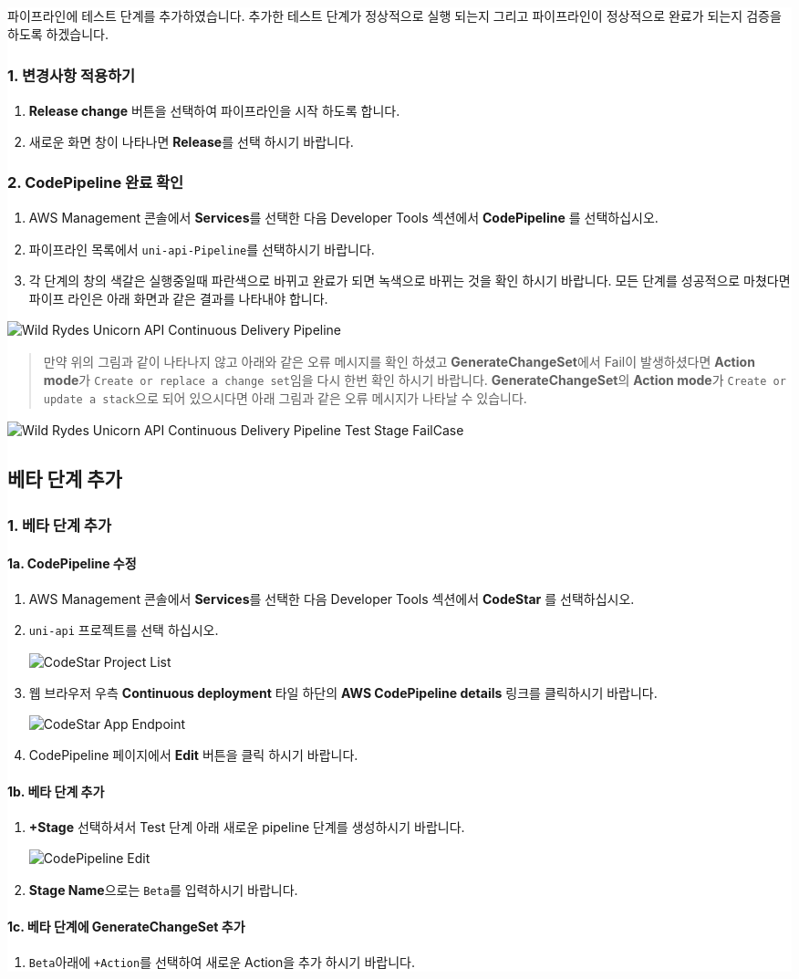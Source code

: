 파이프라인에 테스트 단계를 추가하였습니다. 추가한 테스트 단계가 정상적으로 실행 되는지 그리고 파이프라인이 정상적으로 완료가 되는지 검증을 하도록 하겠습니다.

### 1. 변경사항 적용하기

1. **Release change** 버튼을 선택하여 파이프라인을 시작 하도록 합니다.

1. 새로운 화면 창이 나타나면 **Release**를 선택 하시기 바랍니다.

### 2. CodePipeline 완료 확인

1. AWS Management 콘솔에서 **Services**를 선택한 다음 Developer Tools 섹션에서 **CodePipeline** 를 선택하십시오.

1. 파이프라인 목록에서 `uni-api-Pipeline`를 선택하시기 바랍니다.

1. 각 단계의 창의 색갈은 실행중일때 파란색으로 바뀌고 완료가 되면 녹색으로 바뀌는 것을 확인 하시기 바랍니다. 모든 단계를 성공적으로 마쳤다면 파이프 라인은 아래 화면과 같은 결과를 나타내야 합니다.

![Wild Rydes Unicorn API Continuous Delivery Pipeline](images/codepipeline-final-test.png)

>만약 위의 그림과 같이 나타나지 않고 아래와 같은 오류 메시지를 확인 하셨고 **GenerateChangeSet**에서 Fail이 발생하셨다면 **Action mode**가 `Create or replace a change set`임을 다시 한번 확인 하시기 바랍니다. **GenerateChangeSet**의 **Action mode**가 `Create or update a stack`으로 되어 있으시다면 아래 그림과 같은 오류 메시지가 나타날 수 있습니다.

![Wild Rydes Unicorn API Continuous Delivery Pipeline Test Stage FailCase](images/codepipeline-filed-test-1.png)

## 베타 단계 추가

### 1. 베타 단계 추가

#### 1a. CodePipeline 수정

1. AWS Management 콘솔에서 **Services**를 선택한 다음 Developer Tools 섹션에서 **CodeStar** 를 선택하십시오.

1. `uni-api` 프로젝트를 선택 하십시오.

    ![CodeStar Project List](images/codestar-1.png)

1. 웹 브라우저 우측 **Continuous deployment** 타일 하단의 **AWS CodePipeline details** 링크를 클릭하시기 바랍니다.

    ![CodeStar App Endpoint](images/codestar-codepipeline-endpoint.png)

1. CodePipeline 페이지에서 **Edit** 버튼을 클릭 하시기 바랍니다.

#### 1b. 베타 단계 추가

1. **+Stage** 선택하셔서 Test 단계 아래 새로운 pipeline 단계를 생성하시기 바랍니다.

   ![CodePipeline Edit](images/codepipeline-edit-beta.png)

1. **Stage Name**으로는 `Beta`를 입력하시기 바랍니다.

#### 1c. 베타 단계에 GenerateChangeSet 추가

1. `Beta`아래에 `+Action`를 선택하여 새로운 Action을 추가 하시기 바랍니다.
